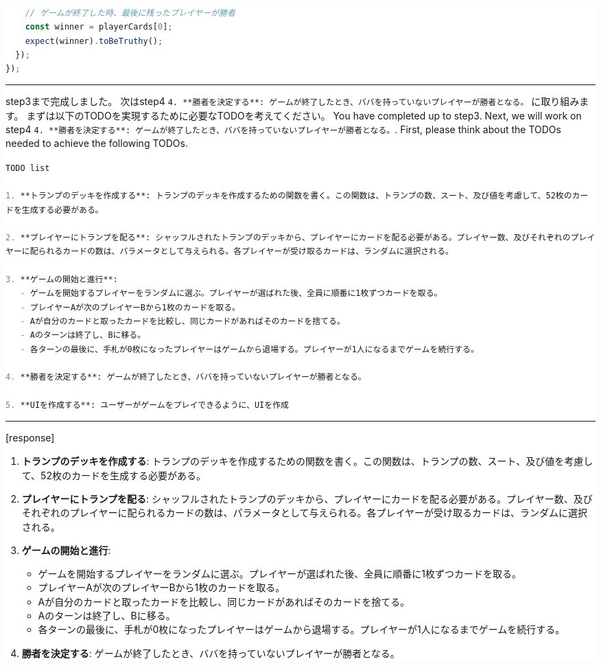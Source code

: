 ```game.ts
    // ゲームが終了した時、最後に残ったプレイヤーが勝者
    const winner = playerCards[0];
    expect(winner).toBeTruthy();
  });
});

```

---

step3まで完成しました。
次はstep4 `4. **勝者を決定する**: ゲームが終了したとき、ババを持っていないプレイヤーが勝者となる。` に取り組みます。
まずは以下のTODOを実現するために必要なTODOを考えてください。
You have completed up to step3.
Next, we will work on step4 `4. **勝者を決定する**: ゲームが終了したとき、ババを持っていないプレイヤーが勝者となる。`.
First, please think about the TODOs needed to achieve the following TODOs.

```markdown
TODO list

1. **トランプのデッキを作成する**: トランプのデッキを作成するための関数を書く。この関数は、トランプの数、スート、及び値を考慮して、52枚のカードを生成する必要がある。

2. **プレイヤーにトランプを配る**: シャッフルされたトランプのデッキから、プレイヤーにカードを配る必要がある。プレイヤー数、及びそれぞれのプレイヤーに配られるカードの数は、パラメータとして与えられる。各プレイヤーが受け取るカードは、ランダムに選択される。

3. **ゲームの開始と進行**:
   - ゲームを開始するプレイヤーをランダムに選ぶ。プレイヤーが選ばれた後、全員に順番に1枚ずつカードを取る。
   - プレイヤーAが次のプレイヤーBから1枚のカードを取る。
   - Aが自分のカードと取ったカードを比較し、同じカードがあればそのカードを捨てる。
   - Aのターンは終了し、Bに移る。
   - 各ターンの最後に、手札が0枚になったプレイヤーはゲームから退場する。プレイヤーが1人になるまでゲームを続行する。

4. **勝者を決定する**: ゲームが終了したとき、ババを持っていないプレイヤーが勝者となる。

5. **UIを作成する**: ユーザーがゲームをプレイできるように、UIを作成
```

---

[response]

1. **トランプのデッキを作成する**: トランプのデッキを作成するための関数を書く。この関数は、トランプの数、スート、及び値を考慮して、52枚のカードを生成する必要がある。

2. **プレイヤーにトランプを配る**: シャッフルされたトランプのデッキから、プレイヤーにカードを配る必要がある。プレイヤー数、及びそれぞれのプレイヤーに配られるカードの数は、パラメータとして与えられる。各プレイヤーが受け取るカードは、ランダムに選択される。

3. **ゲームの開始と進行**:
   - ゲームを開始するプレイヤーをランダムに選ぶ。プレイヤーが選ばれた後、全員に順番に1枚ずつカードを取る。
   - プレイヤーAが次のプレイヤーBから1枚のカードを取る。
   - Aが自分のカードと取ったカードを比較し、同じカードがあればそのカードを捨てる。
   - Aのターンは終了し、Bに移る。
   - 各ターンの最後に、手札が0枚になったプレイヤーはゲームから退場する。プレイヤーが1人になるまでゲームを続行する。

4. **勝者を決定する**: ゲームが終了したとき、ババを持っていないプレイヤーが勝者となる。
